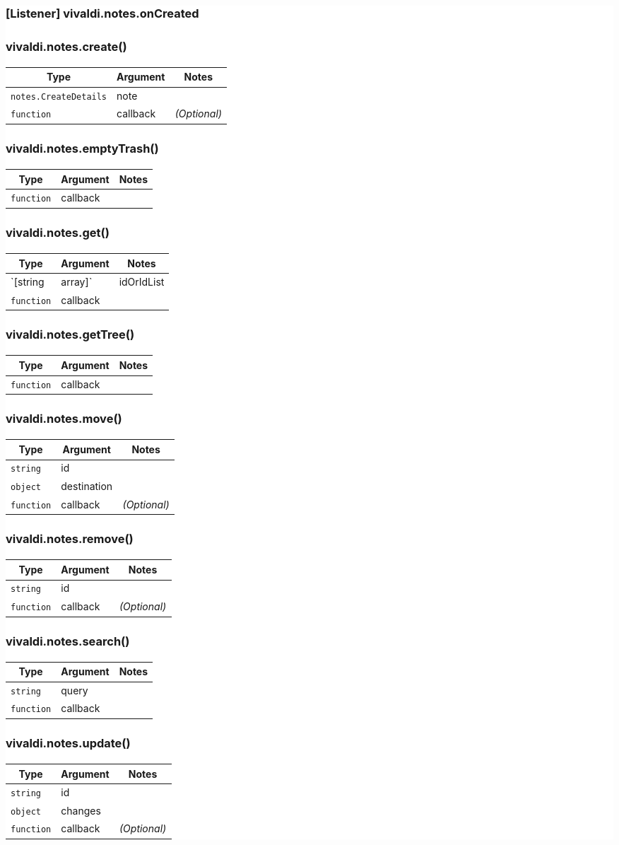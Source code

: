 
### [Listener] vivaldi.notes.onCreated



### vivaldi.notes.create()
Type | Argument | Notes
---|---|---
`notes.CreateDetails`|note|
`function`|callback|*(Optional)*


### vivaldi.notes.emptyTrash()
Type | Argument | Notes
---|---|---
`function`|callback|


### vivaldi.notes.get()
Type | Argument | Notes
---|---|---
`[string|array]`|idOrIdList|
`function`|callback|


### vivaldi.notes.getTree()
Type | Argument | Notes
---|---|---
`function`|callback|


### vivaldi.notes.move()
Type | Argument | Notes
---|---|---
`string`|id|
`object`|destination|
`function`|callback|*(Optional)*


### vivaldi.notes.remove()
Type | Argument | Notes
---|---|---
`string`|id|
`function`|callback|*(Optional)*


### vivaldi.notes.search()
Type | Argument | Notes
---|---|---
`string`|query|
`function`|callback|


### vivaldi.notes.update()
Type | Argument | Notes
---|---|---
`string`|id|
`object`|changes|
`function`|callback|*(Optional)*
